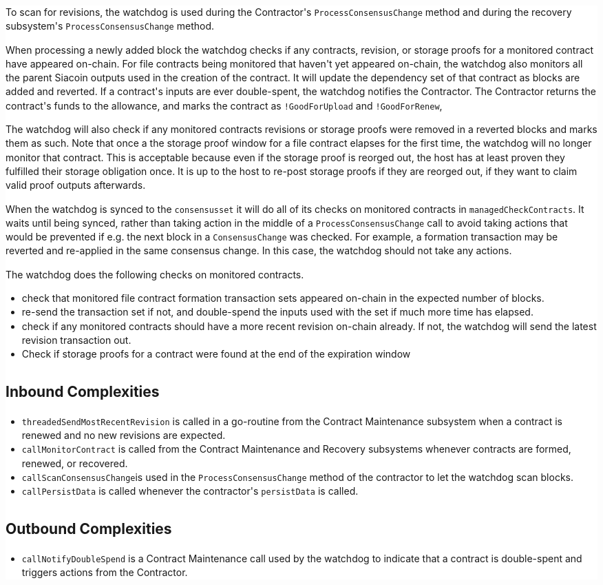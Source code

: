 To scan for revisions, the watchdog is used during the Contractor's
`ProcessConsensusChange` method and during the recovery subsystem's
`ProcessConsensusChange` method. 

When processing a newly added block the watchdog checks if any contracts,
revision, or storage proofs for a monitored contract have appeared on-chain. For
file contracts being monitored that haven't yet appeared on-chain, the watchdog
also monitors all the parent Siacoin outputs used in the creation of the
contract. It will update the dependency set of that contract as blocks are added
and reverted. If a contract's inputs are ever double-spent, the  watchdog
notifies the Contractor. The Contractor returns the contract's funds to the
allowance, and marks the contract as `!GoodForUpload` and `!GoodForRenew`,

The watchdog will also check if any monitored contracts revisions or storage
proofs were removed in a reverted blocks and marks them as such. Note that once
a the storage proof window for a file contract elapses for the first time, the
watchdog will no longer monitor that contract. This is acceptable because even
if the storage proof is reorged out, the host has at least proven they fulfilled
their storage obligation once. It is up to the host to re-post storage proofs
if they are reorged out, if they want to claim valid proof outputs afterwards.

When the watchdog is synced to the `consensusset` it will do all of its checks
on monitored contracts in `managedCheckContracts`. It waits until being synced,
rather than taking action in the middle of a `ProcessConsensusChange` call to
avoid taking actions that would be prevented if e.g. the next block in a
`ConsensusChange` was checked. For example, a formation transaction may be
reverted and re-applied in the same consensus change. In this case, the watchdog
should not take any actions.

The watchdog does the following checks on monitored contracts.
- check that monitored file contract formation transaction sets appeared
  on-chain in the expected number of blocks. 
- re-send the transaction set if not, and double-spend the inputs used with the
  set if much more time has elapsed.
- check if any monitored contracts should have a more recent revision on-chain
  already. If not, the watchdog will send the latest revision transaction out.
- Check if storage proofs for a contract were found at the end of the expiration
  window

## Inbound Complexities
- `threadedSendMostRecentRevision` is called in a go-routine from the Contract
  Maintenance subsystem when a contract is renewed and no new revisions are
  expected.
- `callMonitorContract` is called from the Contract Maintenance and Recovery
  subsystems whenever contracts are formed, renewed, or recovered.
- `callScanConsensusChange`is used in the `ProcessConsensusChange` method of the
  contractor to let the watchdog scan blocks.
- `callPersistData` is called whenever the contractor's `persistData` is
  called.

## Outbound Complexities
- `callNotifyDoubleSpend` is a Contract Maintenance call used by the watchdog to
  indicate that a contract is double-spent and triggers actions from the
  Contractor.
